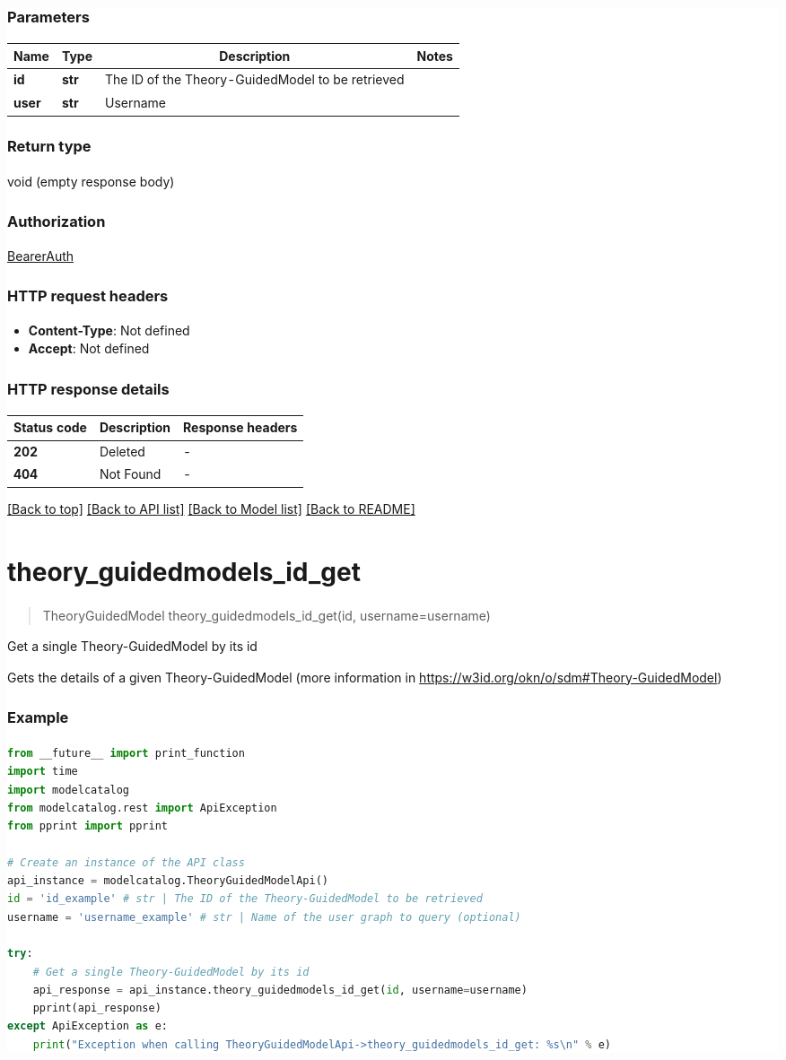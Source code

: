 ### Parameters

Name | Type | Description  | Notes
------------- | ------------- | ------------- | -------------
 **id** | **str**| The ID of the Theory-GuidedModel to be retrieved | 
 **user** | **str**| Username | 

### Return type

void (empty response body)

### Authorization

[BearerAuth](../#BearerAuth)

### HTTP request headers

 - **Content-Type**: Not defined
 - **Accept**: Not defined

### HTTP response details
| Status code | Description | Response headers |
|-------------|-------------|------------------|
**202** | Deleted |  -  |
**404** | Not Found |  -  |

[[Back to top]](#) [[Back to API list]](../#documentation-for-api-endpoints) [[Back to Model list]](../#documentation-for-models) [[Back to README]](../)

# **theory_guidedmodels_id_get**
> TheoryGuidedModel theory_guidedmodels_id_get(id, username=username)

Get a single Theory-GuidedModel by its id

Gets the details of a given Theory-GuidedModel (more information in https://w3id.org/okn/o/sdm#Theory-GuidedModel)

### Example

```python
from __future__ import print_function
import time
import modelcatalog
from modelcatalog.rest import ApiException
from pprint import pprint

# Create an instance of the API class
api_instance = modelcatalog.TheoryGuidedModelApi()
id = 'id_example' # str | The ID of the Theory-GuidedModel to be retrieved
username = 'username_example' # str | Name of the user graph to query (optional)

try:
    # Get a single Theory-GuidedModel by its id
    api_response = api_instance.theory_guidedmodels_id_get(id, username=username)
    pprint(api_response)
except ApiException as e:
    print("Exception when calling TheoryGuidedModelApi->theory_guidedmodels_id_get: %s\n" % e)
```
